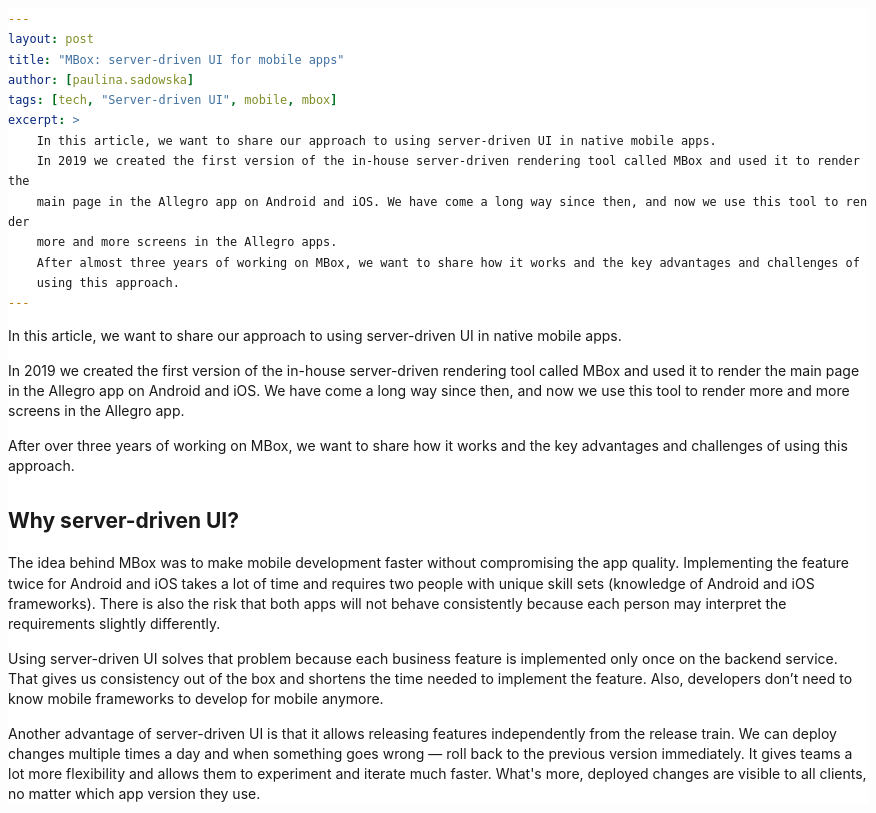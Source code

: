 ```yaml
---
layout: post
title: "MBox: server-driven UI for mobile apps"
author: [paulina.sadowska]
tags: [tech, "Server-driven UI", mobile, mbox]
excerpt: >
    In this article, we want to share our approach to using server-driven UI in native mobile apps.
    In 2019 we created the first version of the in-house server-driven rendering tool called MBox and used it to render the
    main page in the Allegro app on Android and iOS. We have come a long way since then, and now we use this tool to render
    more and more screens in the Allegro apps.
    After almost three years of working on MBox, we want to share how it works and the key advantages and challenges of
    using this approach.
---
```


In this article, we want to share our approach to using server-driven UI in native mobile apps.

In 2019 we created the first version of the in-house server-driven rendering tool called MBox and used it to render the
main page in the Allegro app on Android and iOS. We have come a long way since then, and now we use this tool to render
more and more screens in the Allegro app.

After over three years of working on MBox, we want to share how it works and the key advantages and challenges of using
this
approach.

## Why server-driven UI?

The idea behind MBox was to make mobile development faster without compromising the app quality. Implementing the
feature twice for Android and iOS takes a lot of time and requires two people with unique skill sets (knowledge of
Android and iOS frameworks). There is also the risk that both apps will not behave consistently because each person may
interpret the requirements slightly differently.

Using server-driven UI solves that problem because each business feature is implemented only once on the backend
service. That gives us consistency out of the box and shortens the time needed to implement the feature. Also,
developers don’t need to know mobile frameworks to develop for mobile anymore.

Another advantage of server-driven UI is that it allows releasing features independently from the release train. We
can deploy changes multiple times a day and when something goes wrong — roll back to the previous version immediately.
It gives teams a lot more flexibility and allows them to experiment and iterate much faster. What's more, deployed
changes are visible to all clients, no matter which app version they use.
